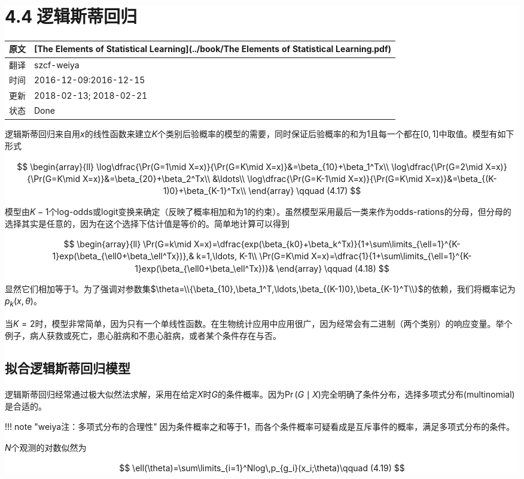 # 4.4 逻辑斯蒂回归

| 原文   | [The Elements of Statistical Learning](../book/The Elements of Statistical Learning.pdf) |
| ---- | ---------------------------------------- |
| 翻译   | szcf-weiya                               |
| 时间   | 2016-12-09:2016-12-15                    |
| 更新 | 2018-02-13; 2018-02-21|
|状态|Done|


逻辑斯蒂回归来自用$x$的线性函数来建立$K$个类别后验概率的模型的需要，同时保证后验概率的和为1且每一个都在$[0,1]$中取值。模型有如下形式

$$
\begin{array}{ll}
\log\dfrac{\Pr(G=1\mid X=x)}{\Pr(G=K\mid X=x)}&=\beta_{10}+\beta_1^Tx\\
\log\dfrac{\Pr(G=2\mid X=x)}{\Pr(G=K\mid X=x)}&=\beta_{20}+\beta_2^Tx\\
&\ldots\\
\log\dfrac{\Pr(G=K-1\mid X=x)}{\Pr(G=K\mid X=x)}&=\beta_{(K-1)0}+\beta_{K-1}^Tx\\
\end{array}
\qquad (4.17)
$$

模型由$K-1$个log-odds或logit变换来确定（反映了概率相加和为1的约束）。虽然模型采用最后一类来作为odds-rations的分母，但分母的选择其实是任意的，因为在这个选择下估计值是等价的。简单地计算可以得到

$$
\begin{array}{ll}
\Pr(G=k\mid X=x)=\dfrac{exp(\beta_{k0}+\beta_k^Tx)}{1+\sum\limits_{\ell=1}^{K-1}exp(\beta_{\ell0+\beta_\ell^Tx})},& k=1,\ldots, K-1\\
\Pr(G=K\mid X=x)=\dfrac{1}{1+\sum\limits_{\ell=1}^{K-1}exp(\beta_{\ell0+\beta_\ell^Tx})}&
\end{array}
\qquad (4.18)
$$

显然它们相加等于1。为了强调对参数集$\theta=\\{\beta_{10},\beta_1^T,\ldots,\beta_{(K-1)0},\beta_{K-1}^T\\}$的依赖，我们将概率记为$p_k(x,\theta)$。

当$K=2$时，模型非常简单，因为只有一个单线性函数。在生物统计应用中应用很广，因为经常会有二进制（两个类别）的响应变量。举个例子，病人获救或死亡，患心脏病和不患心脏病，或者某个条件存在与否。

## 拟合逻辑斯蒂回归模型

逻辑斯蒂回归经常通过极大似然法求解，采用在给定$X$时$G$的条件概率。因为$\Pr(G\mid X)$完全明确了条件分布，选择多项式分布(multinomial)是合适的。

!!! note "weiya注：多项式分布的合理性"
    因为条件概率之和等于1，而各个条件概率可疑看成是互斥事件的概率，满足多项式分布的条件。

$N$个观测的对数似然为

$$
\ell(\theta)=\sum\limits_{i=1}^Nlog\,p_{g_i}(x_i;\theta)\qquad (4.19)
$$


[^1]: Friedman, J., Hastie, T. and Tibshirani, R. (2010). Regularization paths for generalized linear models via coordinate descent, Journal of Statistical Software 33(1): 1–22.
[^2]: Rousseauw, J., du Plessis, J., Benade, A., Jordaan, P., Kotze, J., Jooste, P. and Ferreira, J. (1983). Coronary risk factor screening in three rural communities, South African Medical Journal 64: 430–436.
[^3]: Hastie, T. and Tibshirani, R. (1987). Nonparametric logistic and proportional odds regression, Applied Statistics 36: 260–276.
[^4]: Park, M. Y. and Hastie, T. (2007). l1-regularization path algorithm for generalized linear models, Journal of the Royal Statistical Society Series B 69: 659–677.
[^5]: Koh, K., Kim, S.-J. and Boyd, S. (2007). An interior-point method for large-scale L1-regularized logistic regression, Journal of Machine Learning Research 8: 1519–1555.
[^6]: Efron, B. (1975). The efficiency of logistic regression compared to normal discriminant analysis, Journal of the American Statistical Association 70: 892–898.